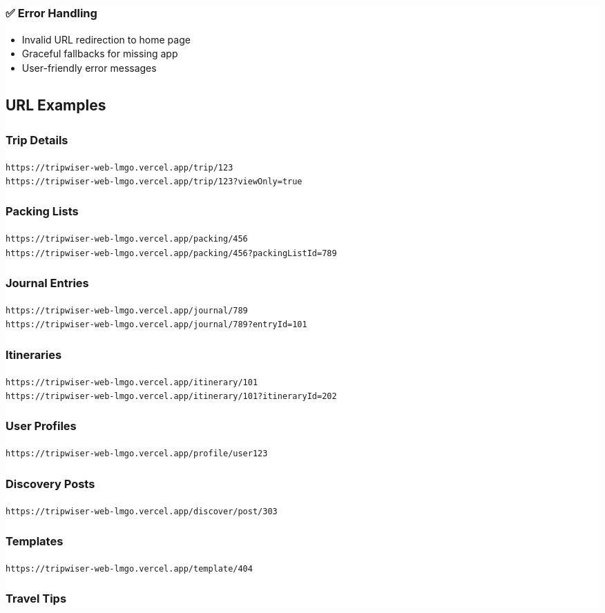 ### ✅ Error Handling

- Invalid URL redirection to home page
- Graceful fallbacks for missing app
- User-friendly error messages

## URL Examples

### Trip Details

```
https://tripwiser-web-lmgo.vercel.app/trip/123
https://tripwiser-web-lmgo.vercel.app/trip/123?viewOnly=true
```

### Packing Lists

```
https://tripwiser-web-lmgo.vercel.app/packing/456
https://tripwiser-web-lmgo.vercel.app/packing/456?packingListId=789
```

### Journal Entries

```
https://tripwiser-web-lmgo.vercel.app/journal/789
https://tripwiser-web-lmgo.vercel.app/journal/789?entryId=101
```

### Itineraries

```
https://tripwiser-web-lmgo.vercel.app/itinerary/101
https://tripwiser-web-lmgo.vercel.app/itinerary/101?itineraryId=202
```

### User Profiles

```
https://tripwiser-web-lmgo.vercel.app/profile/user123
```

### Discovery Posts

```
https://tripwiser-web-lmgo.vercel.app/discover/post/303
```

### Templates

```
https://tripwiser-web-lmgo.vercel.app/template/404
```

### Travel Tips
